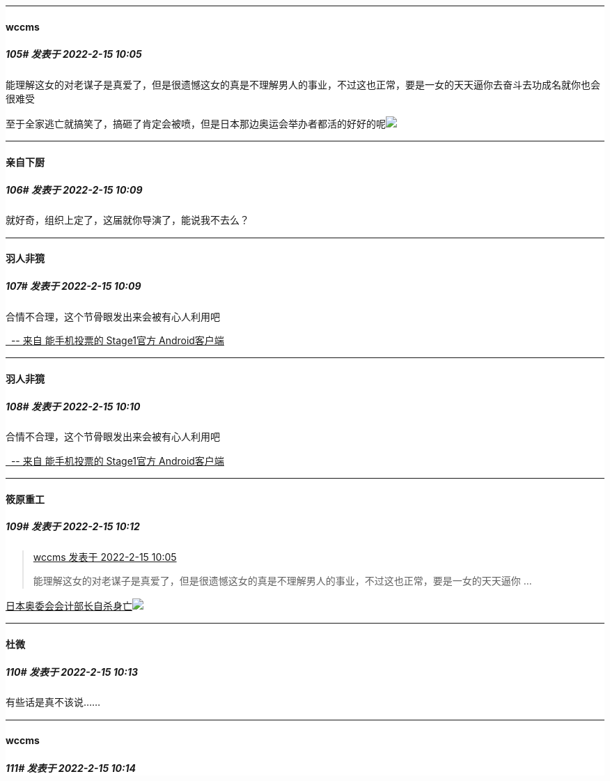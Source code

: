 *****

####  wccms  
##### 105#       发表于 2022-2-15 10:05

能理解这女的对老谋子是真爱了，但是很遗憾这女的真是不理解男人的事业，不过这也正常，要是一女的天天逼你去奋斗去功成名就你也会很难受

至于全家逃亡就搞笑了，搞砸了肯定会被喷，但是日本那边奥运会举办者都活的好好的呢<img src="https://static.saraba1st.com/image/smiley/face2017/049.png" referrerpolicy="no-referrer">

*****

####  亲自下厨  
##### 106#       发表于 2022-2-15 10:09

就好奇，组织上定了，这届就你导演了，能说我不去么？

*****

####  羽人非獍  
##### 107#       发表于 2022-2-15 10:09

合情不合理，这个节骨眼发出来会被有心人利用吧

[  -- 来自 能手机投票的 Stage1官方 Android客户端](https://www.coolapk.com/apk/140634)

*****

####  羽人非獍  
##### 108#       发表于 2022-2-15 10:10

合情不合理，这个节骨眼发出来会被有心人利用吧

[  -- 来自 能手机投票的 Stage1官方 Android客户端](https://www.coolapk.com/apk/140634)

*****

####  筱原重工  
##### 109#       发表于 2022-2-15 10:12

<blockquote><a href="httphttps://bbs.saraba1st.com/2b/forum.php?mod=redirect&amp;goto=findpost&amp;pid=54692790&amp;ptid=2052557" target="_blank">wccms 发表于 2022-2-15 10:05</a>

能理解这女的对老谋子是真爱了，但是很遗憾这女的真是不理解男人的事业，不过这也正常，要是一女的天天逼你 ...</blockquote>
[日本奥委会会计部长自杀身亡](https://bbs.saraba1st.com/2b/thread-2008566-1-1.html)<img src="https://static.saraba1st.com/image/smiley/face2017/067.png" referrerpolicy="no-referrer">

*****

####  杜微  
##### 110#       发表于 2022-2-15 10:13

有些话是真不该说……

*****

####  wccms  
##### 111#       发表于 2022-2-15 10:14
